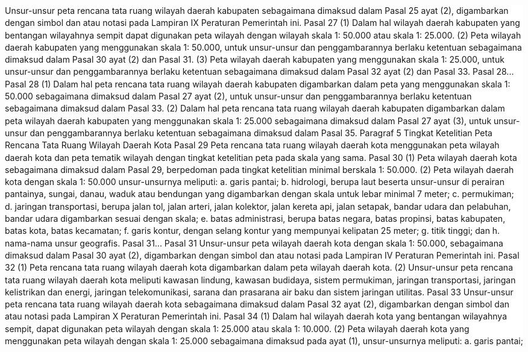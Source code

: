 Unsur-unsur peta rencana tata ruang wilayah daerah kabupaten sebagaimana dimaksud dalam Pasal 25 ayat (2), digambarkan dengan simbol dan atau notasi pada Lampiran IX Peraturan Pemerintah ini.
Pasal 27
(1) Dalam hal wilayah daerah kabupaten yang bentangan wilayahnya sempit dapat digunakan peta wilayah dengan wilayah skala 1:
50.000 atau skala 1:
25.000.
(2) Peta wilayah daerah kabupaten yang menggunakan skala 1:
50.000, untuk unsur-unsur dan penggambarannya berlaku ketentuan sebagaimana dimaksud dalam Pasal 30 ayat (2) dan Pasal 31.
(3) Peta wilayah daerah kabupaten yang menggunakan skala 1:
25.000, untuk unsur-unsur dan penggambarannya berlaku ketentuan sebagaimana dimaksud dalam Pasal 32 ayat (2) dan Pasal 33. Pasal 28...
Pasal 28
(1) Dalam hal peta rencana tata ruang wilayah daerah kabupaten digambarkan dalam peta yang menggunakan skala 1:
50.000 sebagaimana dimaksud dalam Pasal 27 ayat (2), untuk unsur-unsur dan penggambarannya berlaku ketentuan sebagaimana dimaksud dalam Pasal 33.
(2) Dalam hal peta rencana tata ruang wilayah daerah kabupaten digambarkan dalam peta wilayah daerah kabupaten yang menggunakan skala 1:
25.000 sebagaimana dimaksud dalam Pasal 27 ayat (3), untuk unsur-unsur dan penggambarannya berlaku ketentuan sebagaimana dimaksud dalam Pasal 35. Paragraf 5 Tingkat Ketelitian Peta Rencana Tata Ruang Wilayah Daerah Kota
Pasal 29
Peta rencana tata ruang wilayah daerah kota menggunakan peta wilayah daerah kota dan peta tematik wilayah dengan tingkat ketelitian peta pada skala yang sama.
Pasal 30
(1) Peta wilayah daerah kota sebagaimana dimaksud dalam Pasal 29, berpedoman pada tingkat ketelitian minimal berskala 1:
50.000.
(2) Peta wilayah daerah kota dengan skala 1:
50.000 unsur-unsurnya meliputi:
a. garis pantai;
b. hidrologi, berupa laut beserta unsur-unsur di perairan pantainya, sungai, danau, waduk atau bendungan yang digambarkan dengan skala untuk lebar minimal 7 meter;
c. permukiman;
d. jaringan transportasi, berupa jalan tol, jalan arteri, jalan kolektor, jalan kereta api, jalan setapak, bandar udara dan pelabuhan, bandar udara digambarkan sesuai dengan skala;
e. batas administrasi, berupa batas negara, batas propinsi, batas kabupaten, batas kota, batas kecamatan;
f. garis kontur, dengan selang kontur yang mempunyai kelipatan 25 meter;
g. titik tinggi; dan
h. nama-nama unsur geografis. Pasal 31...
Pasal 31
Unsur-unsur peta wilayah daerah kota dengan skala 1:
50.000, sebagaimana dimaksud dalam Pasal 30 ayat (2), digambarkan dengan simbol dan atau notasi pada Lampiran IV Peraturan Pemerintah ini.
Pasal 32
(1) Peta rencana tata ruang wilayah daerah kota digambarkan dalam peta wilayah daerah kota.
(2) Unsur-unsur peta rencana tata ruang wilayah daerah kota meliputi kawasan lindung, kawasan budidaya, sistem permukiman, jaringan transportasi, jaringan kelistrikan dan energi, jaringan telekomunikasi, sarana dan prasarana air baku dan sistem jaringan utilitas.
Pasal 33
Unsur-unsur peta rencana tata ruang wilayah daerah kota sebagaimana dimaksud dalam Pasal 32 ayat (2), digambarkan dengan simbol dan atau notasi pada Lampiran X Peraturan Pemerintah ini.
Pasal 34
(1) Dalam hal wilayah daerah kota yang bentangan wilayahnya sempit, dapat digunakan peta wilayah dengan skala 1:
25.000 atau skala 1:
10.000.
(2) Peta wilayah daerah kota yang menggunakan peta wilayah dengan skala 1:
25.000 sebagaimana dimaksud pada ayat (1), unsur-unsurnya meliputi:
a. garis pantai;